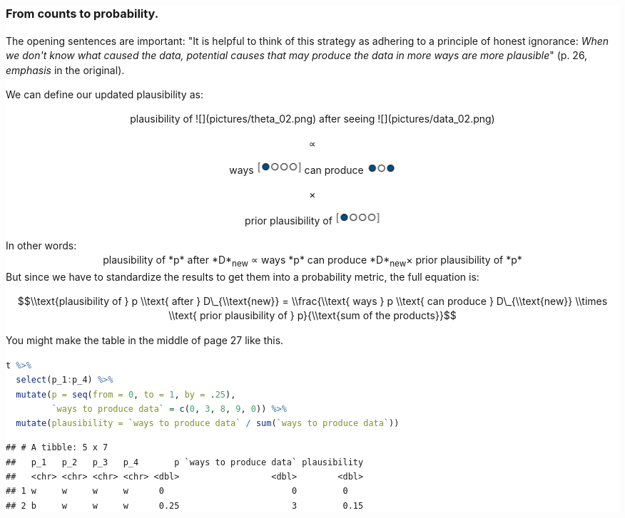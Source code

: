 ### From counts to probability.

The opening sentences are important: "It is helpful to think of this strategy as adhering to a principle of honest ignorance: *When we don't know what caused the data, potential causes that may produce the data in more ways are more plausible*" (p. 26, *emphasis* in the original).

We can define our updated plausibility as:

<center>
plausibility of ![](pictures/theta_02.png) after seeing ![](pictures/data_02.png)

∝

ways ![](pictures/theta_02.png) can produce ![](pictures/data_02.png)

×

prior plausibility of ![](pictures/theta_02.png)

</center>
In other words:

<center>
plausibility of *p* after *D*<sub>new</sub> ∝ ways *p* can produce *D*<sub>new</sub>× prior plausibility of *p*

</center>
But since we have to standardize the results to get them into a probability metric, the full equation is:

$$\\text{plausibility of } p \\text{ after } D\_{\\text{new}} = \\frac{\\text{ ways } p \\text{ can produce } D\_{\\text{new}} \\times \\text{ prior plausibility of } p}{\\text{sum of the products}}$$

You might make the table in the middle of page 27 like this.

``` r
t %>% 
  select(p_1:p_4) %>% 
  mutate(p = seq(from = 0, to = 1, by = .25),
         `ways to produce data` = c(0, 3, 8, 9, 0)) %>% 
  mutate(plausibility = `ways to produce data` / sum(`ways to produce data`))
```

    ## # A tibble: 5 x 7
    ##   p_1   p_2   p_3   p_4       p `ways to produce data` plausibility
    ##   <chr> <chr> <chr> <chr> <dbl>                  <dbl>        <dbl>
    ## 1 w     w     w     w      0                         0         0   
    ## 2 b     w     w     w      0.25                      3         0.15